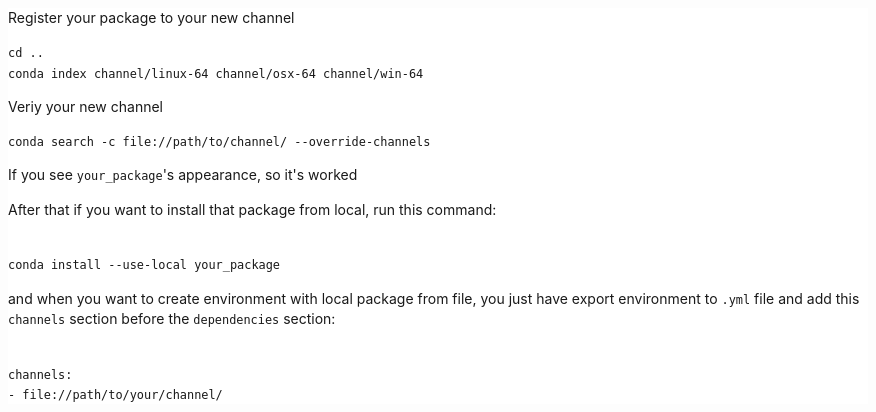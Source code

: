 Register your package to your new channel

```
cd ..
conda index channel/linux-64 channel/osx-64 channel/win-64
```

Veriy your new channel

```
conda search -c file://path/to/channel/ --override-channels
```

If you see `your_package`'s appearance, so it's worked

After that if you want to install that package from local, run this command:

```

conda install --use-local your_package

```

and when you want to create environment with local package from file, you just have export environment to `.yml` file and add this `channels` section before the `dependencies` section:

```

channels:
- file://path/to/your/channel/

```


[^1]: [Open Sourcing a Python Project the Right Way](http://jeffknupp.com/blog/2013/08/16/open-sourcing-a-python-project-the-right-way/)
[^2]: [Building conda packages with conda skeleton](http://conda.pydata.org/docs/build_tutorials/pkgs.html)
[^3]: [How to submit a package to PyPI](http://peterdowns.com/posts/first-time-with-pypi.html)
